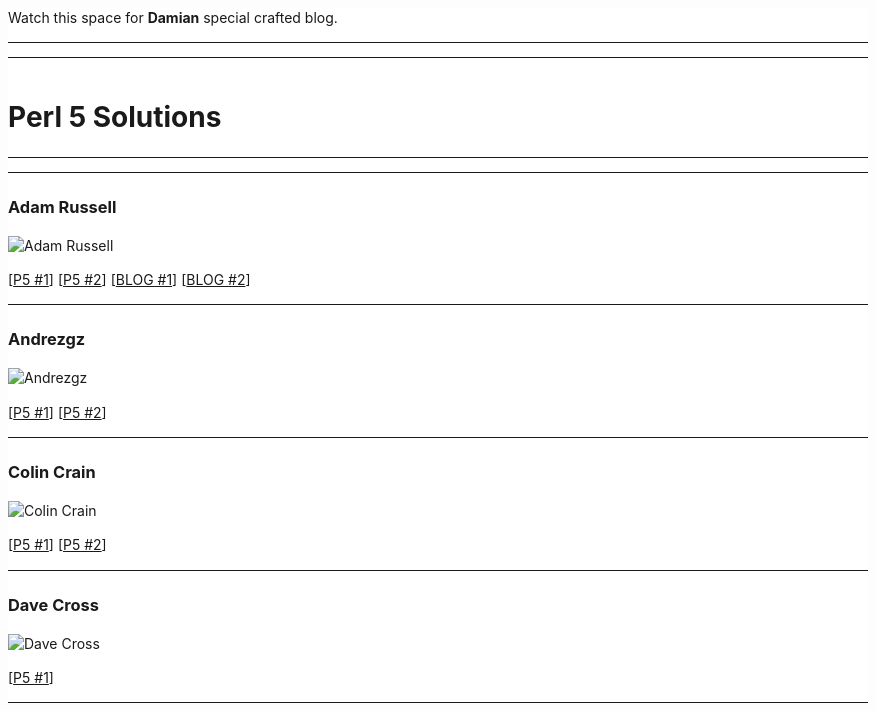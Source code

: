 Watch this space for **Damian** special crafted blog.

***
***

# Perl 5 Solutions

***
***

### Adam Russell
![Adam Russell](/images/team/adam_russell.jpg)

[[P5 #1](https://github.com/manwar/perlweeklychallenge-club/blob/master/challenge-024/adam-russell/perl5/ch-1.sh)]
[[P5 #2](https://github.com/manwar/perlweeklychallenge-club/blob/master/challenge-024/adam-russell/perl5/ch-2.pl)]
[[BLOG #1](https://adamcrussell.livejournal.com/8122.html)]
[[BLOG #2](https://adamcrussell.livejournal.com/8285.html)]

***

### Andrezgz
![Andrezgz](/images/team/user.jpg)

[[P5 #1](https://github.com/manwar/perlweeklychallenge-club/blob/master/challenge-024/andrezgz/perl5/ch-1.pl)]
[[P5 #2](https://github.com/manwar/perlweeklychallenge-club/blob/master/challenge-024/andrezgz/perl5/ch-2.pl)]

***

### Colin Crain
![Colin Crain](/images/team/user.jpg)

[[P5 #1](https://github.com/manwar/perlweeklychallenge-club/blob/master/challenge-024/colin-crain/perl5/ch-1.pl)]
[[P5 #2](https://github.com/manwar/perlweeklychallenge-club/blob/master/challenge-024/colin-crain/perl5/ch-2.pl)]

***

### Dave Cross
![Dave Cross](/images/team/dave_cross.jpg)

[[P5 #1](https://github.com/manwar/perlweeklychallenge-club/blob/master/challenge-024/dave-cross/perl5/ch-1.pl)]

***
